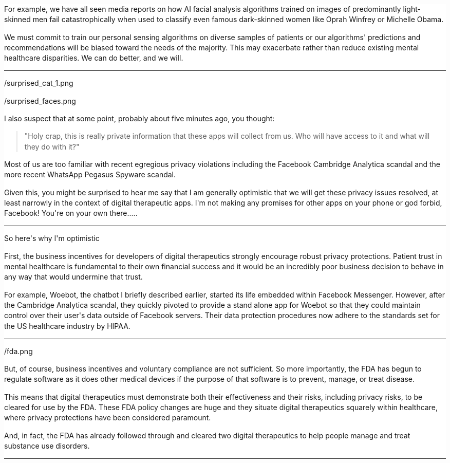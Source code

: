 For example, we have all seen media reports on how AI facial analysis algorithms trained on images of predominantly light-skinned men fail catastrophically when used to classify even famous dark-skinned women like Oprah Winfrey or Michelle Obama.

We must commit to train our personal sensing algorithms on diverse samples of patients or our algorithms' predictions and recommendations will be biased toward the needs of the majority. This may exacerbate rather than reduce existing mental healthcare disparities. We can do better, and we will.

---




/surprised_cat_1.png

/surprised_faces.png

I also suspect that at some point, probably about five minutes ago, you thought: 

> "Holy crap, this is really private information that these apps will collect from us.  Who will have access to it and what will they do with it?"

Most of us are too familiar with recent egregious privacy violations including the Facebook Cambridge Analytica scandal and the more recent WhatsApp Pegasus Spyware scandal.

Given this, you might be surprised to hear me say that I am generally optimistic that we will get these privacy issues resolved, at least narrowly in the context of digital therapeutic apps.   I'm not making any promises for other apps on your phone or god forbid, Facebook! You're on your own there.....  

---

So here's why I'm optimistic

First, the business incentives for developers of digital therapeutics strongly encourage robust privacy protections.  Patient trust in mental healthcare is fundamental to their own financial success and it would be an incredibly poor business decision to behave in any way that would undermine that trust.  

For example, Woebot, the chatbot I briefly described earlier, started its life embedded within Facebook Messenger.  However, after the Cambridge Analytica scandal, they quickly pivoted to provide a stand alone app for Woebot so that they could maintain control over their user's data outside of Facebook servers.  Their data protection procedures now adhere to the standards set for the US healthcare industry by HIPAA.

---

/fda.png

But, of course, business incentives and voluntary compliance are not sufficient.  So more importantly, the FDA has begun to regulate software as it does other medical devices if the purpose of that software is to prevent, manage, or treat disease.  

This means that digital therapeutics must demonstrate both their effectiveness and their risks, including privacy risks, to be cleared for use by the FDA. These FDA policy changes are huge and they situate digital therapeutics squarely within healthcare, where privacy protections have been considered paramount.  

And, in fact, the FDA has already followed through and cleared two digital therapeutics to help people manage and treat substance use disorders.  

---